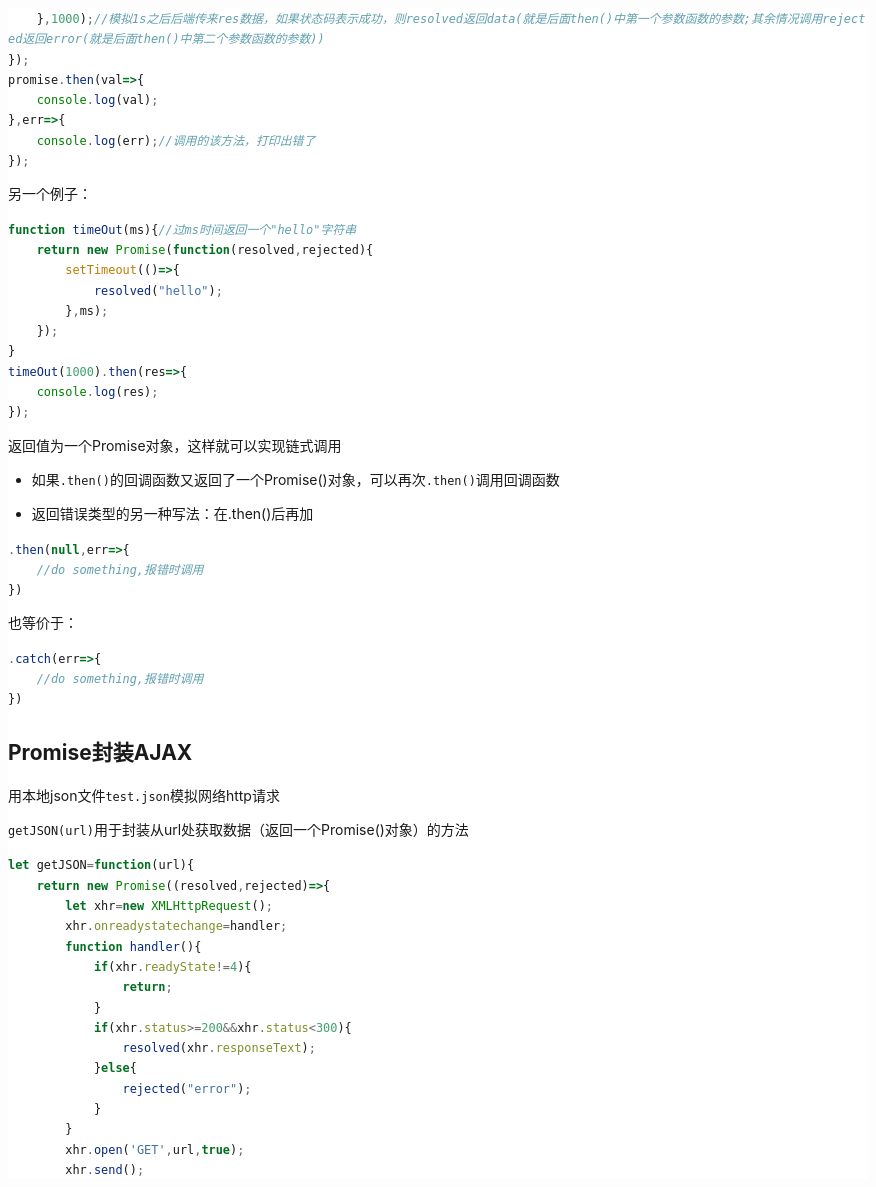 ```javascript
    },1000);//模拟1s之后后端传来res数据，如果状态码表示成功，则resolved返回data(就是后面then()中第一个参数函数的参数;其余情况调用rejected返回error(就是后面then()中第二个参数函数的参数))
});
promise.then(val=>{
    console.log(val);
},err=>{
    console.log(err);//调用的该方法，打印出错了
});
```

另一个例子：

```javascript
function timeOut(ms){//过ms时间返回一个"hello"字符串
    return new Promise(function(resolved,rejected){
        setTimeout(()=>{
            resolved("hello");
        },ms);
    });
}
timeOut(1000).then(res=>{
    console.log(res);
});
```

返回值为一个Promise对象，这样就可以实现链式调用

+ 如果`.then()`的回调函数又返回了一个Promise()对象，可以再次`.then()`调用回调函数

+ 返回错误类型的另一种写法：在.then()后再加

```javascript
.then(null,err=>{
    //do something,报错时调用
})
```

也等价于：

```javascript
.catch(err=>{
    //do something,报错时调用
})
```

## Promise封装AJAX

用本地json文件`test.json`模拟网络http请求

`getJSON(url)`用于封装从url处获取数据（返回一个Promise()对象）的方法



```javascript
let getJSON=function(url){
    return new Promise((resolved,rejected)=>{
        let xhr=new XMLHttpRequest();
        xhr.onreadystatechange=handler;
        function handler(){
            if(xhr.readyState!=4){
                return;
            }
            if(xhr.status>=200&&xhr.status<300){
                resolved(xhr.responseText);
            }else{
                rejected("error");
            }
        }
        xhr.open('GET',url,true);
        xhr.send();
```